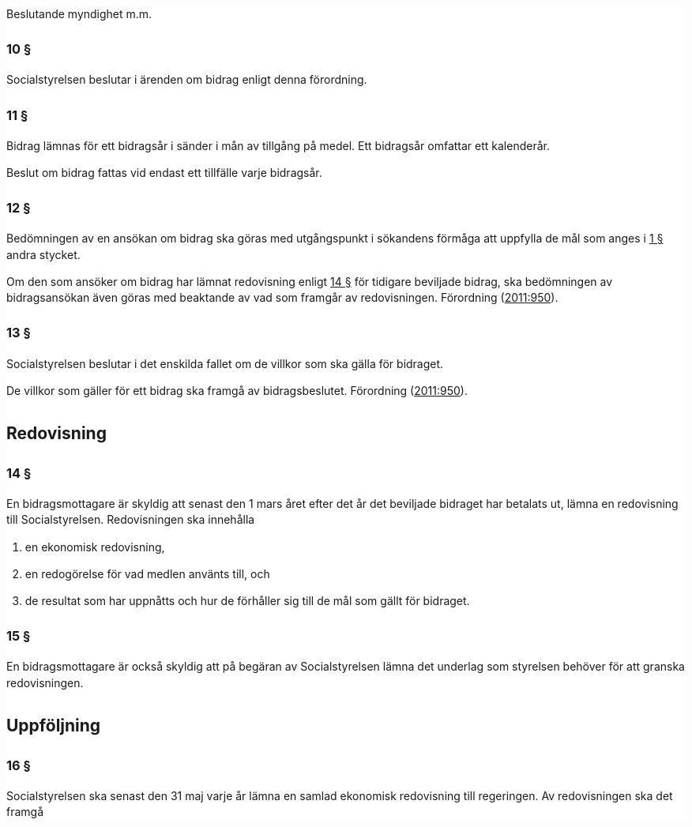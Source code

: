 Beslutande myndighet m.m.

### 10 §

Socialstyrelsen beslutar i ärenden om bidrag enligt denna förordning.

### 11 §

Bidrag lämnas för ett bidragsår i sänder i mån av tillgång på medel. Ett bidragsår omfattar ett kalenderår.

Beslut om bidrag fattas vid endast ett tillfälle varje bidragsår.

### 12 §

Bedömningen av en ansökan om bidrag ska göras med utgångspunkt i sökandens förmåga att uppfylla de mål som anges i [1 §](#1) andra stycket.

Om den som ansöker om bidrag har lämnat redovisning enligt [14 §](#14) för tidigare beviljade bidrag, ska bedömningen av bidragsansökan även göras med beaktande av vad som framgår av redovisningen. Förordning ([2011:950](https://selex.se/eli/sfs/2011/950)).

### 13 §

Socialstyrelsen beslutar i det enskilda fallet om de villkor som ska gälla för bidraget.

De villkor som gäller för ett bidrag ska framgå av bidragsbeslutet. Förordning ([2011:950](https://selex.se/eli/sfs/2011/950)).

## Redovisning

### 14 §

En bidragsmottagare är skyldig att senast den 1 mars året efter det år det beviljade bidraget har betalats ut, lämna en redovisning till Socialstyrelsen. Redovisningen ska innehålla

1. en ekonomisk redovisning,

2. en redogörelse för vad medlen använts till, och

3. de resultat som har uppnåtts och hur de förhåller sig till de mål som gällt för bidraget.

### 15 §

En bidragsmottagare är också skyldig att på begäran av Socialstyrelsen lämna det underlag som styrelsen behöver för att granska redovisningen.

## Uppföljning

### 16 §

Socialstyrelsen ska senast den 31 maj varje år lämna en samlad ekonomisk redovisning till regeringen. Av redovisningen ska det framgå
